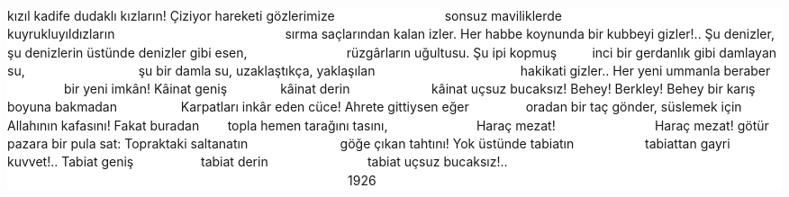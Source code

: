kızıl kadife dudaklı kızların!
Çiziyor hareketi gözlerimize
                             
sonsuz maviliklerde
                                       
kuyrukluyıldızların
                                              
sırma saçlarından kalan izler.
Her habbe koynunda bir kubbeyi gizler!..
Şu denizler,
şu denizlerin üstünde denizler gibi esen,
                          
rüzgârların uğultusu.
Şu ipi kopmuş
         inci bir gerdanlık
gibi damlayan su,
                              
şu bir damla su,
uzaklaştıkça, yaklaşılan
                                       
hakikati gizler..
Her yeni ummanla beraber
               
bir yeni imkân!
Kâinat geniş
             
kâinat derin
                     
kâinat uçsuz bucaksız!
Behey!
Berkley!
Behey bir karış boyuna bakmadan
                
Karpatları inkâr eden cüce!
Ahrete gittiysen eğer
              
oradan bir taç gönder,
süslemek için Allahının kafasını!
Fakat buradan
       topla hemen tarağını tasını,
                       
Haraç mezat!
                          
Haraç mezat!
götür pazara bir pula sat:
Topraktaki saltanatın
                        
göğe çıkan tahtını!
Yok üstünde tabiatın
                  
tabiattan gayri kuvvet!..
Tabiat geniş
                 
tabiat derin
                          
tabiat uçsuz bucaksız!..
 
                                                                                               
1926

